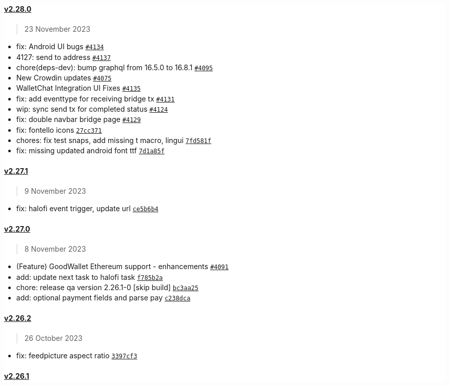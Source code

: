 #### [v2.28.0](https://github.com/GoodDollar/GoodDAPP/compare/v2.27.1...v2.28.0)

> 23 November 2023

- fix: Android UI bugs [`#4134`](https://github.com/GoodDollar/GoodDAPP/pull/4134)
- 4127: send to address [`#4137`](https://github.com/GoodDollar/GoodDAPP/pull/4137)
- chore(deps-dev): bump graphql from 16.5.0 to 16.8.1 [`#4095`](https://github.com/GoodDollar/GoodDAPP/pull/4095)
- New Crowdin updates [`#4075`](https://github.com/GoodDollar/GoodDAPP/pull/4075)
- WalletChat Integration UI Fixes [`#4135`](https://github.com/GoodDollar/GoodDAPP/pull/4135)
- fix: add eventtype for receiving bridge tx [`#4131`](https://github.com/GoodDollar/GoodDAPP/pull/4131)
- wip: sync send tx for completed status [`#4124`](https://github.com/GoodDollar/GoodDAPP/pull/4124)
- fix: double navbar bridge page [`#4129`](https://github.com/GoodDollar/GoodDAPP/pull/4129)
- fix: fontello icons [`27cc371`](https://github.com/GoodDollar/GoodDAPP/commit/27cc371ecac81868671a8990e282d0932ada9c7c)
- chores: fix test snaps, add missing t macro, lingui [`7fd581f`](https://github.com/GoodDollar/GoodDAPP/commit/7fd581f4e457a1e3954cead70009c4163de341ef)
- fix: missing updated android font ttf [`7d1a85f`](https://github.com/GoodDollar/GoodDAPP/commit/7d1a85f33ab7e82442768d0e3fb609d96beb6c79)

#### [v2.27.1](https://github.com/GoodDollar/GoodDAPP/compare/v2.27.0...v2.27.1)

> 9 November 2023

- fix: halofi event trigger, update url [`ce5b6b4`](https://github.com/GoodDollar/GoodDAPP/commit/ce5b6b4a055fe6583b1d70f4ca25462887c76507)

#### [v2.27.0](https://github.com/GoodDollar/GoodDAPP/compare/v2.26.2...v2.27.0)

> 8 November 2023

- (Feature) GoodWallet Ethereum support - enhancements [`#4091`](https://github.com/GoodDollar/GoodDAPP/pull/4091)
- add: update next task to halofi task [`f785b2a`](https://github.com/GoodDollar/GoodDAPP/commit/f785b2aca130fa5f20c18670ddaef4eaedf571fa)
- chore: release qa version 2.26.1-0 [skip build] [`bc3aa25`](https://github.com/GoodDollar/GoodDAPP/commit/bc3aa25aa9fdb5655f1962e8c08aff6ed097342d)
- add: optional payment fields and parse pay [`c238dca`](https://github.com/GoodDollar/GoodDAPP/commit/c238dca274bb684526bc8140f1cc1886dd282c05)

#### [v2.26.2](https://github.com/GoodDollar/GoodDAPP/compare/v2.26.1...v2.26.2)

> 26 October 2023

- fix: feedpicture aspect ratio [`3397cf3`](https://github.com/GoodDollar/GoodDAPP/commit/3397cf3a66fbb432f2514b9683e902e05284f987)

#### [v2.26.1](https://github.com/GoodDollar/GoodDAPP/compare/v2.26.0...v2.26.1)
